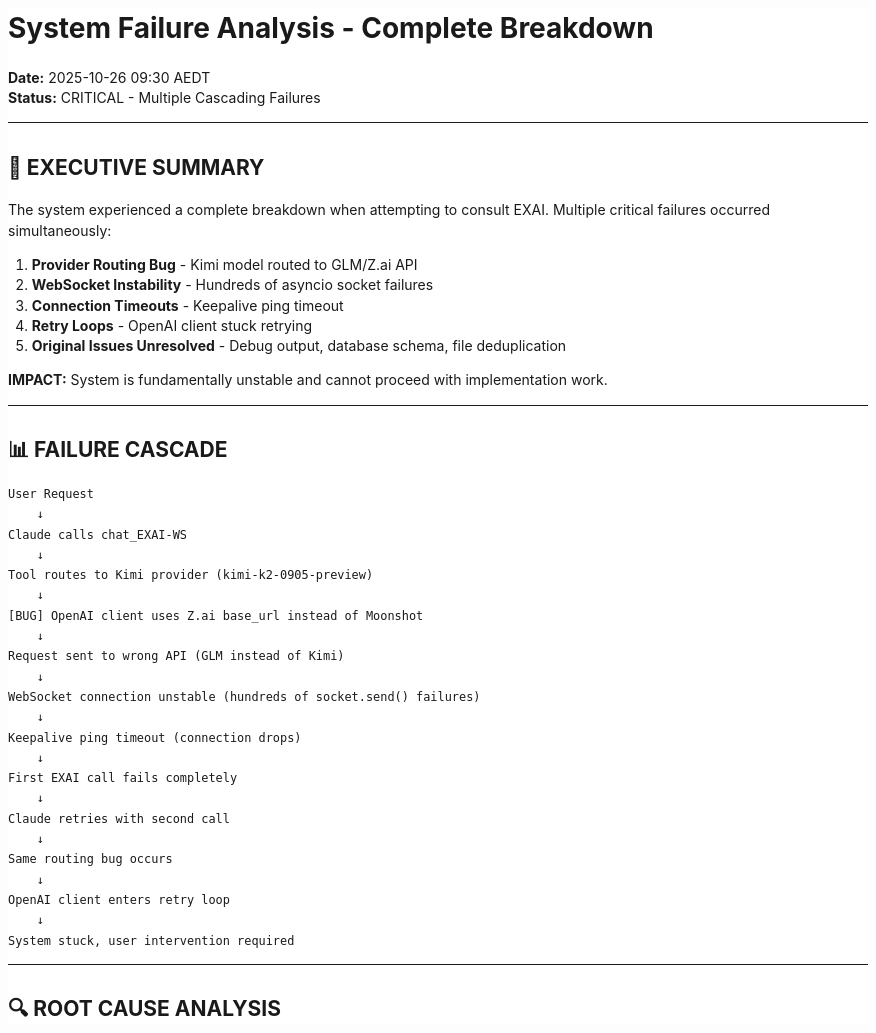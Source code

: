 # System Failure Analysis - Complete Breakdown
**Date:** 2025-10-26 09:30 AEDT  
**Status:** CRITICAL - Multiple Cascading Failures

---

## 🚨 **EXECUTIVE SUMMARY**

The system experienced a complete breakdown when attempting to consult EXAI. Multiple critical failures occurred simultaneously:

1. **Provider Routing Bug** - Kimi model routed to GLM/Z.ai API
2. **WebSocket Instability** - Hundreds of asyncio socket failures
3. **Connection Timeouts** - Keepalive ping timeout
4. **Retry Loops** - OpenAI client stuck retrying
5. **Original Issues Unresolved** - Debug output, database schema, file deduplication

**IMPACT:** System is fundamentally unstable and cannot proceed with implementation work.

---

## 📊 **FAILURE CASCADE**

```
User Request
    ↓
Claude calls chat_EXAI-WS
    ↓
Tool routes to Kimi provider (kimi-k2-0905-preview)
    ↓
[BUG] OpenAI client uses Z.ai base_url instead of Moonshot
    ↓
Request sent to wrong API (GLM instead of Kimi)
    ↓
WebSocket connection unstable (hundreds of socket.send() failures)
    ↓
Keepalive ping timeout (connection drops)
    ↓
First EXAI call fails completely
    ↓
Claude retries with second call
    ↓
Same routing bug occurs
    ↓
OpenAI client enters retry loop
    ↓
System stuck, user intervention required
```

---

## 🔍 **ROOT CAUSE ANALYSIS**
